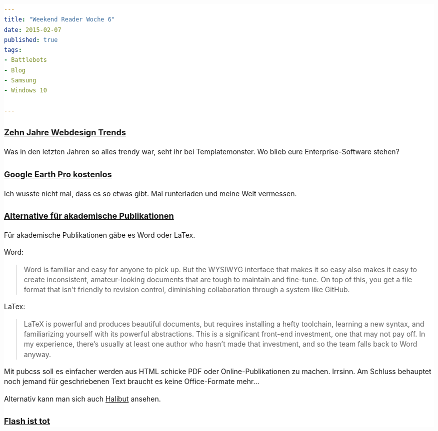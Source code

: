 ```yaml
---
title: "Weekend Reader Woche 6"
date: 2015-02-07
published: true
tags: 
- Battlebots
- Blog
- Samsung
- Windows 10

---
```


### [Zehn Jahre Webdesign Trends](http://www.templatemonster.com/infographics/web-design-trends-years-2004-2014.php)

Was in den letzten Jahren so alles trendy war, seht ihr bei Templatemonster. Wo blieb eure Enterprise-Software stehen?

### [Google Earth Pro kostenlos](http://stadt-bremerhaven.de/google-earth-pro-kostenlos/)

Ich wusste nicht mal, dass es so etwas gibt. Mal runterladen und meine Welt vermessen.

### [Alternative für akademische Publikationen](http://thomaspark.me/2015/01/pubcss-formatting-academic-publications-in-html-css/)

Für akademische Publikationen gäbe es Word oder LaTex. 

Word:

>Word is familiar and easy for anyone to pick up. But the WYSIWYG interface that makes it so easy also makes it easy to create inconsistent, amateur-looking documents that are tough to maintain and fine-tune. On top of this, you get a file format that isn’t friendly to revision control, diminishing collaboration through a system like GitHub.

LaTex:

>LaTeX is powerful and produces beautiful documents, but requires installing a hefty toolchain, learning a new syntax, and familiarizing yourself with its powerful abstractions. This is a significant front-end investment, one that may not pay off. In my experience, there’s usually at least one author who hasn’t made that investment, and so the team falls back to Word anyway.

Mit pubcss soll es einfacher werden aus HTML schicke PDF oder Online-Publikationen zu machen. Irrsinn. Am Schluss behauptet noch jemand für geschriebenen Text braucht es keine Office-Formate mehr...

Alternativ kann man sich auch [Halibut](http://www.chiark.greenend.org.uk/~sgtatham/halibut/) ansehen. 


### [Flash ist tot](http://www.theguardian.com/technology/2015/jan/30/flash-youtube-nostalgia)
